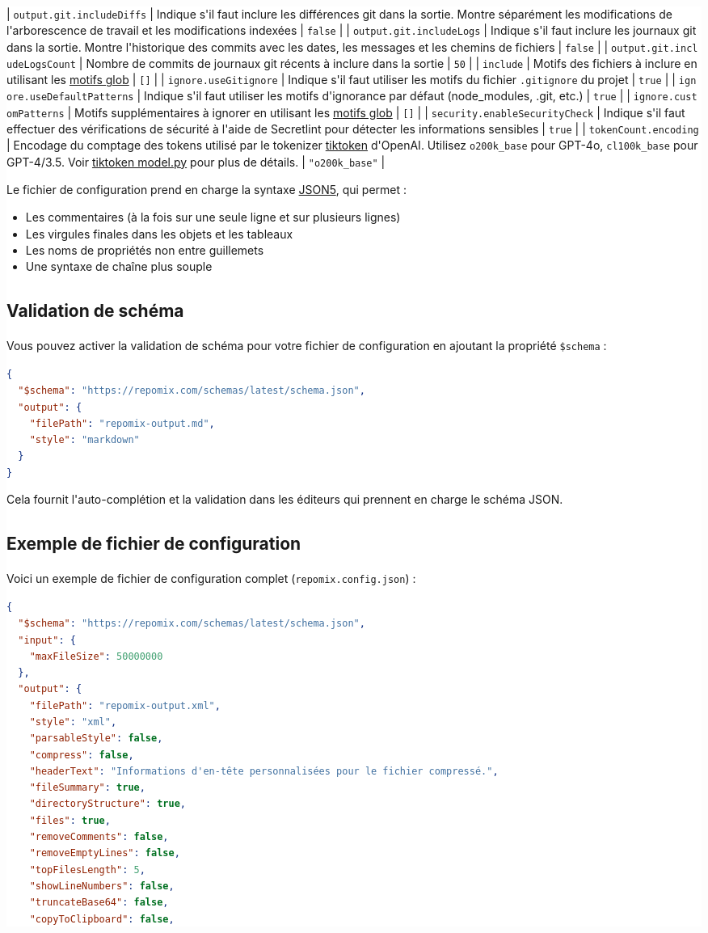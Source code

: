 | `output.git.includeDiffs`        | Indique s'il faut inclure les différences git dans la sortie. Montre séparément les modifications de l'arborescence de travail et les modifications indexées | `false`                |
| `output.git.includeLogs`         | Indique s'il faut inclure les journaux git dans la sortie. Montre l'historique des commits avec les dates, les messages et les chemins de fichiers | `false`                |
| `output.git.includeLogsCount`    | Nombre de commits de journaux git récents à inclure dans la sortie                                                                          | `50`                   |
| `include`                        | Motifs des fichiers à inclure en utilisant les [motifs glob](https://github.com/mrmlnc/fast-glob?tab=readme-ov-file#pattern-syntax) | `[]`                   |
| `ignore.useGitignore`            | Indique s'il faut utiliser les motifs du fichier `.gitignore` du projet                                                      | `true`                 |
| `ignore.useDefaultPatterns`      | Indique s'il faut utiliser les motifs d'ignorance par défaut (node_modules, .git, etc.)                                    | `true`                 |
| `ignore.customPatterns`          | Motifs supplémentaires à ignorer en utilisant les [motifs glob](https://github.com/mrmlnc/fast-glob?tab=readme-ov-file#pattern-syntax) | `[]`                   |
| `security.enableSecurityCheck`   | Indique s'il faut effectuer des vérifications de sécurité à l'aide de Secretlint pour détecter les informations sensibles   | `true`                 |
| `tokenCount.encoding`            | Encodage du comptage des tokens utilisé par le tokenizer [tiktoken](https://github.com/openai/tiktoken) d'OpenAI. Utilisez `o200k_base` pour GPT-4o, `cl100k_base` pour GPT-4/3.5. Voir [tiktoken model.py](https://github.com/openai/tiktoken/blob/main/tiktoken/model.py#L24) pour plus de détails. | `"o200k_base"`         |

Le fichier de configuration prend en charge la syntaxe [JSON5](https://json5.org/), qui permet :
- Les commentaires (à la fois sur une seule ligne et sur plusieurs lignes)
- Les virgules finales dans les objets et les tableaux
- Les noms de propriétés non entre guillemets
- Une syntaxe de chaîne plus souple

## Validation de schéma

Vous pouvez activer la validation de schéma pour votre fichier de configuration en ajoutant la propriété `$schema` :

```json
{
  "$schema": "https://repomix.com/schemas/latest/schema.json",
  "output": {
    "filePath": "repomix-output.md",
    "style": "markdown"
  }
}
```

Cela fournit l'auto-complétion et la validation dans les éditeurs qui prennent en charge le schéma JSON.

## Exemple de fichier de configuration

Voici un exemple de fichier de configuration complet (`repomix.config.json`) :

```json
{
  "$schema": "https://repomix.com/schemas/latest/schema.json",
  "input": {
    "maxFileSize": 50000000
  },
  "output": {
    "filePath": "repomix-output.xml",
    "style": "xml",
    "parsableStyle": false,
    "compress": false,
    "headerText": "Informations d'en-tête personnalisées pour le fichier compressé.",
    "fileSummary": true,
    "directoryStructure": true,
    "files": true,
    "removeComments": false,
    "removeEmptyLines": false,
    "topFilesLength": 5,
    "showLineNumbers": false,
    "truncateBase64": false,
    "copyToClipboard": false,
```